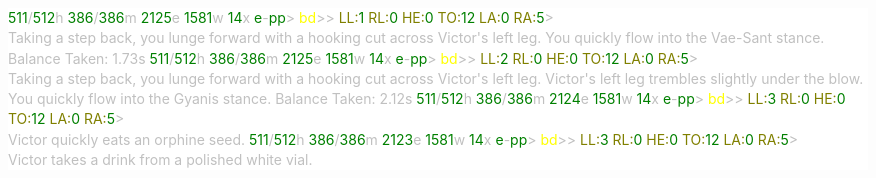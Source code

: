 </font><font color="#008000">511</font><font color="#C0C0C0">/</font><font color="#008000">512</font><font color="#C0C0C0">h </font><font color="#008000">386</font><font color="#C0C0C0">/</font><font color="#008000">386</font><font color="#C0C0C0">m </font><font color="#008000">2125</font><font color="#C0C0C0">e </font><font color="#008000">1581</font><font color="#C0C0C0">w </font><font color="#008000">14</font><font color="#C0C0C0">x </font><font color="#008000">e</font><font color="#C0C0C0">-</font><font color="#008000">pp</font><font color="#C0C0C0">&gt; </font><font color="#FFFF00">bd</font><font color="#C0C0C0">&gt;&gt; </font><font color="#808000">LL:</font><font color="#008000">1 </font><font color="#808000">RL:</font><font color="#008000">0 </font><font color="#808000">HE:</font><font color="#008000">0 </font><font color="#808000">TO:</font><font color="#008000">12 </font><font color="#808000">LA:</font><font color="#008000">0 </font><font color="#808000">RA:</font><font color="#008000">5</font><font color="#C0C0C0">&gt;  
Taking a step back, you lunge forward with a hooking cut across Victor's left 
leg.
You quickly flow into the Vae-Sant stance.
Balance Taken: 1.73s
</font><font color="#008000">511</font><font color="#C0C0C0">/</font><font color="#008000">512</font><font color="#C0C0C0">h </font><font color="#008000">386</font><font color="#C0C0C0">/</font><font color="#008000">386</font><font color="#C0C0C0">m </font><font color="#008000">2125</font><font color="#C0C0C0">e </font><font color="#008000">1581</font><font color="#C0C0C0">w </font><font color="#008000">14</font><font color="#C0C0C0">x </font><font color="#008000">e</font><font color="#C0C0C0">-</font><font color="#008000">pp</font><font color="#C0C0C0">&gt; </font><font color="#FFFF00">bd</font><font color="#C0C0C0">&gt;&gt; </font><font color="#808000">LL:</font><font color="#008000">2 </font><font color="#808000">RL:</font><font color="#008000">0 </font><font color="#808000">HE:</font><font color="#008000">0 </font><font color="#808000">TO:</font><font color="#008000">12 </font><font color="#808000">LA:</font><font color="#008000">0 </font><font color="#808000">RA:</font><font color="#008000">5</font><font color="#C0C0C0">&gt;  
Taking a step back, you lunge forward with a hooking cut across Victor's left 
leg.
Victor's left leg trembles slightly under the blow.
You quickly flow into the Gyanis stance.
Balance Taken: 2.12s
</font><font color="#008000">511</font><font color="#C0C0C0">/</font><font color="#008000">512</font><font color="#C0C0C0">h </font><font color="#008000">386</font><font color="#C0C0C0">/</font><font color="#008000">386</font><font color="#C0C0C0">m </font><font color="#008000">2124</font><font color="#C0C0C0">e </font><font color="#008000">1581</font><font color="#C0C0C0">w </font><font color="#008000">14</font><font color="#C0C0C0">x </font><font color="#008000">e</font><font color="#C0C0C0">-</font><font color="#008000">pp</font><font color="#C0C0C0">&gt; </font><font color="#FFFF00">bd</font><font color="#C0C0C0">&gt;&gt; </font><font color="#808000">LL:</font><font color="#008000">3 </font><font color="#808000">RL:</font><font color="#008000">0 </font><font color="#808000">HE:</font><font color="#008000">0 </font><font color="#808000">TO:</font><font color="#008000">12 </font><font color="#808000">LA:</font><font color="#008000">0 </font><font color="#808000">RA:</font><font color="#008000">5</font><font color="#C0C0C0">&gt;  
Victor quickly eats an orphine seed.
</font><font color="#008000">511</font><font color="#C0C0C0">/</font><font color="#008000">512</font><font color="#C0C0C0">h </font><font color="#008000">386</font><font color="#C0C0C0">/</font><font color="#008000">386</font><font color="#C0C0C0">m </font><font color="#008000">2123</font><font color="#C0C0C0">e </font><font color="#008000">1581</font><font color="#C0C0C0">w </font><font color="#008000">14</font><font color="#C0C0C0">x </font><font color="#008000">e</font><font color="#C0C0C0">-</font><font color="#008000">pp</font><font color="#C0C0C0">&gt; </font><font color="#FFFF00">bd</font><font color="#C0C0C0">&gt;&gt; </font><font color="#808000">LL:</font><font color="#008000">3 </font><font color="#808000">RL:</font><font color="#008000">0 </font><font color="#808000">HE:</font><font color="#008000">0 </font><font color="#808000">TO:</font><font color="#008000">12 </font><font color="#808000">LA:</font><font color="#008000">0 </font><font color="#808000">RA:</font><font color="#008000">5</font><font color="#C0C0C0">&gt;  
Victor takes a drink from a polished white vial.